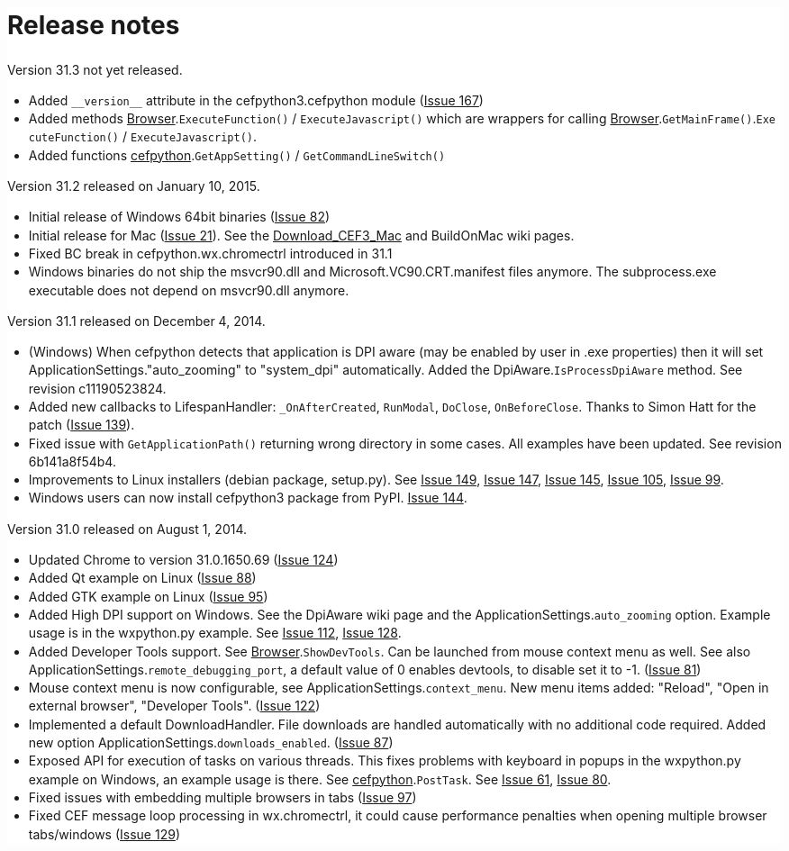 # Release notes #

Version 31.3 not yet released.
  * Added `__version__` attribute in the cefpython3.cefpython module ([Issue 167](https://code.google.com/p/cefpython/issues/detail?id=167))
  * Added methods [Browser](Browser.md).`ExecuteFunction()` / `ExecuteJavascript()` which are wrappers for calling  [Browser](Browser.md).`GetMainFrame()`.`ExecuteFunction()` / `ExecuteJavascript()`.
  * Added functions [cefpython](cefpython.md).`GetAppSetting()` / `GetCommandLineSwitch()`

Version 31.2 released on January 10, 2015.
  * Initial release of Windows 64bit binaries ([Issue 82](https://code.google.com/p/cefpython/issues/detail?id=82))
  * Initial release for Mac ([Issue 21](https://code.google.com/p/cefpython/issues/detail?id=21)). See the [Download\_CEF3\_Mac](Download_CEF3_Mac.md) and BuildOnMac wiki pages.
  * Fixed BC break in cefpython.wx.chromectrl introduced in 31.1
  * Windows binaries do not ship the msvcr90.dll and Microsoft.VC90.CRT.manifest files anymore. The subprocess.exe executable does not depend on msvcr90.dll anymore.

Version 31.1 released on December 4, 2014.
  * (Windows) When cefpython detects that application is DPI aware (may be enabled by user in .exe properties) then it will set ApplicationSettings."auto\_zooming" to "system\_dpi" automatically. Added the DpiAware.`IsProcessDpiAware` method. See revision c11190523824.
  * Added new callbacks to LifespanHandler: `_OnAfterCreated`, `RunModal`, `DoClose`, `OnBeforeClose`. Thanks to Simon Hatt for the patch ([Issue 139](https://code.google.com/p/cefpython/issues/detail?id=139)).
  * Fixed issue with `GetApplicationPath()` returning wrong directory in some cases. All examples have been updated. See revision 6b141a8f54b4.
  * Improvements to Linux installers (debian package, setup.py). See [Issue 149](https://code.google.com/p/cefpython/issues/detail?id=149), [Issue 147](https://code.google.com/p/cefpython/issues/detail?id=147), [Issue 145](https://code.google.com/p/cefpython/issues/detail?id=145), [Issue 105](https://code.google.com/p/cefpython/issues/detail?id=105), [Issue 99](https://code.google.com/p/cefpython/issues/detail?id=99).
  * Windows users can now install cefpython3 package from PyPI. [Issue 144](https://code.google.com/p/cefpython/issues/detail?id=144).

Version 31.0 released on August 1, 2014.
  * Updated Chrome to version 31.0.1650.69 ([Issue 124](https://code.google.com/p/cefpython/issues/detail?id=124))
  * Added Qt example on Linux ([Issue 88](https://code.google.com/p/cefpython/issues/detail?id=88))
  * Added GTK example on Linux ([Issue 95](https://code.google.com/p/cefpython/issues/detail?id=95))
  * Added High DPI support on Windows. See the DpiAware wiki page and the ApplicationSettings.`auto_zooming` option. Example usage is in the wxpython.py example. See [Issue 112](https://code.google.com/p/cefpython/issues/detail?id=112), [Issue 128](https://code.google.com/p/cefpython/issues/detail?id=128).
  * Added Developer Tools support. See [Browser](Browser.md).`ShowDevTools`. Can be launched from mouse context menu as well. See also ApplicationSettings.`remote_debugging_port`, a default value of 0 enables devtools, to disable set it to -1. ([Issue 81](https://code.google.com/p/cefpython/issues/detail?id=81))
  * Mouse context menu is now configurable, see ApplicationSettings.`context_menu`. New menu items added: "Reload", "Open in external browser", "Developer Tools". ([Issue 122](https://code.google.com/p/cefpython/issues/detail?id=122))
  * Implemented a default DownloadHandler. File downloads are handled automatically with no additional code required. Added new option ApplicationSettings.`downloads_enabled`. ([Issue 87](https://code.google.com/p/cefpython/issues/detail?id=87))
  * Exposed API for execution of tasks on various threads. This fixes problems with keyboard in popups in the wxpython.py example on Windows, an example usage is there. See [cefpython](cefpython.md).`PostTask`. See [Issue 61](https://code.google.com/p/cefpython/issues/detail?id=61), [Issue 80](https://code.google.com/p/cefpython/issues/detail?id=80).
  * Fixed issues with embedding multiple browsers in tabs ([Issue 97](https://code.google.com/p/cefpython/issues/detail?id=97))
  * Fixed CEF message loop processing in wx.chromectrl, it could cause performance penalties when opening multiple browser tabs/windows ([Issue 129](https://code.google.com/p/cefpython/issues/detail?id=129))